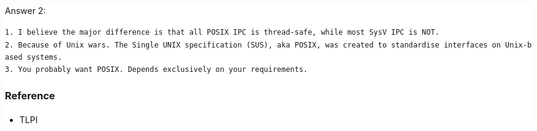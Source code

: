 Answer 2:

```
1. I believe the major difference is that all POSIX IPC is thread-safe, while most SysV IPC is NOT.
2. Because of Unix wars. The Single UNIX specification (SUS), aka POSIX, was created to standardise interfaces on Unix-based systems.
3. You probably want POSIX. Depends exclusively on your requirements.

```

### Reference

- TLPI
